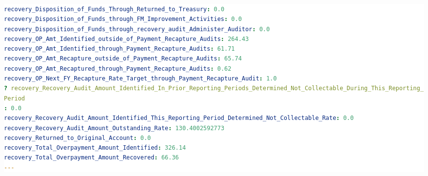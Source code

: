 ```yaml
recovery_Disposition_of_Funds_Through_Returned_to_Treasury: 0.0
recovery_Disposition_of_Funds_through_FM_Improvement_Activities: 0.0
recovery_Disposition_of_Funds_through_recovery_audit_Administer_Auditor: 0.0
recovery_OP_Amt_Identified_outside_of_Payment_Recapture_Audits: 264.43
recovery_OP_Amt_Identified_through_Payment_Recapture_Audits: 61.71
recovery_OP_Amt_Recapture_outside_of_Payment_Recapture_Audits: 65.74
recovery_OP_Amt_Recaptured_through_Payment_Recapture_Audits: 0.62
recovery_OP_Next_FY_Recapture_Rate_Target_through_Payment_Recapture_Audit: 1.0
? recovery_Recovery_Audit_Amount_Identified_In_Prior_Reporting_Periods_Determined_Not_Collectable_During_This_Reporting_Period
: 0.0
recovery_Recovery_Audit_Amount_Identified_This_Reporting_Period_Determined_Not_Collectable_Rate: 0.0
recovery_Recovery_Audit_Amount_Outstanding_Rate: 130.4002592773
recovery_Returned_to_Original_Account: 0.0
recovery_Total_Overpayment_Amount_Identified: 326.14
recovery_Total_Overpayment_Amount_Recovered: 66.36
---
```

